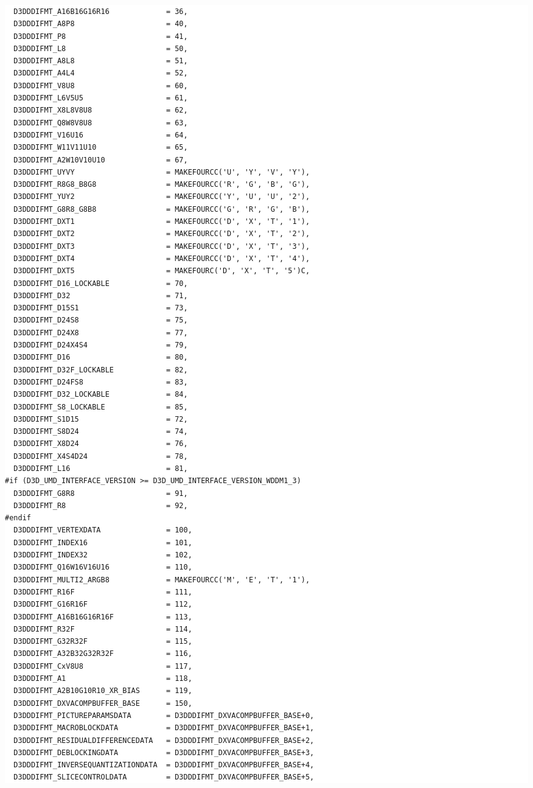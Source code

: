 ````
  D3DDDIFMT_A16B16G16R16             = 36,
  D3DDDIFMT_A8P8                     = 40,
  D3DDDIFMT_P8                       = 41,
  D3DDDIFMT_L8                       = 50,
  D3DDDIFMT_A8L8                     = 51,
  D3DDDIFMT_A4L4                     = 52,
  D3DDDIFMT_V8U8                     = 60,
  D3DDDIFMT_L6V5U5                   = 61,
  D3DDDIFMT_X8L8V8U8                 = 62,
  D3DDDIFMT_Q8W8V8U8                 = 63,
  D3DDDIFMT_V16U16                   = 64,
  D3DDDIFMT_W11V11U10                = 65,
  D3DDDIFMT_A2W10V10U10              = 67,
  D3DDDIFMT_UYVY                     = MAKEFOURCC('U', 'Y', 'V', 'Y'),
  D3DDDIFMT_R8G8_B8G8                = MAKEFOURCC('R', 'G', 'B', 'G'),
  D3DDDIFMT_YUY2                     = MAKEFOURCC('Y', 'U', 'U', '2'),
  D3DDDIFMT_G8R8_G8B8                = MAKEFOURCC('G', 'R', 'G', 'B'),
  D3DDDIFMT_DXT1                     = MAKEFOURCC('D', 'X', 'T', '1'),
  D3DDDIFMT_DXT2                     = MAKEFOURCC('D', 'X', 'T', '2'),
  D3DDDIFMT_DXT3                     = MAKEFOURCC('D', 'X', 'T', '3'),
  D3DDDIFMT_DXT4                     = MAKEFOURCC('D', 'X', 'T', '4'),
  D3DDDIFMT_DXT5                     = MAKEFOURC('D', 'X', 'T', '5')C,
  D3DDDIFMT_D16_LOCKABLE             = 70,
  D3DDDIFMT_D32                      = 71,
  D3DDDIFMT_D15S1                    = 73,
  D3DDDIFMT_D24S8                    = 75,
  D3DDDIFMT_D24X8                    = 77,
  D3DDDIFMT_D24X4S4                  = 79,
  D3DDDIFMT_D16                      = 80,
  D3DDDIFMT_D32F_LOCKABLE            = 82,
  D3DDDIFMT_D24FS8                   = 83,
  D3DDDIFMT_D32_LOCKABLE             = 84,
  D3DDDIFMT_S8_LOCKABLE              = 85,
  D3DDDIFMT_S1D15                    = 72,
  D3DDDIFMT_S8D24                    = 74,
  D3DDDIFMT_X8D24                    = 76,
  D3DDDIFMT_X4S4D24                  = 78,
  D3DDDIFMT_L16                      = 81,
#if (D3D_UMD_INTERFACE_VERSION >= D3D_UMD_INTERFACE_VERSION_WDDM1_3)
  D3DDDIFMT_G8R8                     = 91,
  D3DDDIFMT_R8                       = 92,
#endif 
  D3DDDIFMT_VERTEXDATA               = 100,
  D3DDDIFMT_INDEX16                  = 101,
  D3DDDIFMT_INDEX32                  = 102,
  D3DDDIFMT_Q16W16V16U16             = 110,
  D3DDDIFMT_MULTI2_ARGB8             = MAKEFOURCC('M', 'E', 'T', '1'),
  D3DDDIFMT_R16F                     = 111,
  D3DDDIFMT_G16R16F                  = 112,
  D3DDDIFMT_A16B16G16R16F            = 113,
  D3DDDIFMT_R32F                     = 114,
  D3DDDIFMT_G32R32F                  = 115,
  D3DDDIFMT_A32B32G32R32F            = 116,
  D3DDDIFMT_CxV8U8                   = 117,
  D3DDDIFMT_A1                       = 118,
  D3DDDIFMT_A2B10G10R10_XR_BIAS      = 119,
  D3DDDIFMT_DXVACOMPBUFFER_BASE      = 150,
  D3DDDIFMT_PICTUREPARAMSDATA        = D3DDDIFMT_DXVACOMPBUFFER_BASE+0,
  D3DDDIFMT_MACROBLOCKDATA           = D3DDDIFMT_DXVACOMPBUFFER_BASE+1,
  D3DDDIFMT_RESIDUALDIFFERENCEDATA   = D3DDDIFMT_DXVACOMPBUFFER_BASE+2,
  D3DDDIFMT_DEBLOCKINGDATA           = D3DDDIFMT_DXVACOMPBUFFER_BASE+3,
  D3DDDIFMT_INVERSEQUANTIZATIONDATA  = D3DDDIFMT_DXVACOMPBUFFER_BASE+4,
  D3DDDIFMT_SLICECONTROLDATA         = D3DDDIFMT_DXVACOMPBUFFER_BASE+5,
````
